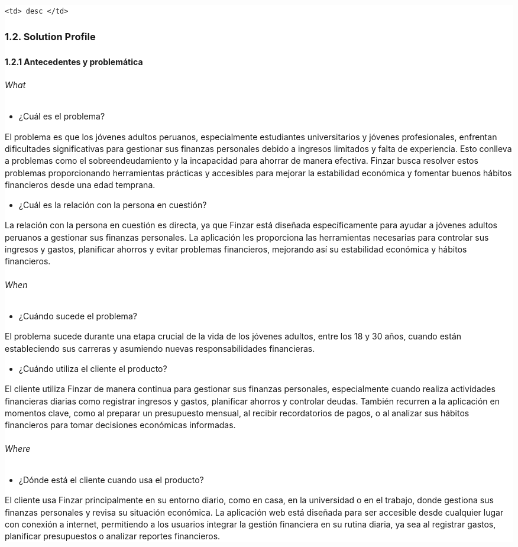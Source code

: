     <td> desc </td>
  </tr>
</table>


### 1.2. Solution Profile
#### 1.2.1 Antecedentes y problemática


###### What

- ¿Cuál es el problema?

El problema es que los jóvenes adultos peruanos, especialmente estudiantes universitarios
y jóvenes profesionales, enfrentan dificultades significativas para gestionar sus
finanzas personales debido a ingresos limitados y falta de experiencia. Esto conlleva
a problemas como el sobreendeudamiento y la incapacidad para ahorrar de manera efectiva.
Finzar busca resolver estos problemas proporcionando herramientas prácticas y accesibles
para mejorar la estabilidad económica y fomentar buenos hábitos financieros desde una edad
temprana.

- ¿Cuál es la relación con la persona en cuestión?

La relación con la persona en cuestión es directa, ya que Finzar está diseñada
específicamente para ayudar a jóvenes adultos peruanos a gestionar sus
finanzas personales. La aplicación les proporciona las herramientas necesarias
para controlar sus ingresos y gastos, planificar ahorros y evitar problemas financieros,
mejorando así su estabilidad económica y hábitos financieros.

###### When

- ¿Cuándo sucede el problema?


El problema sucede durante una etapa crucial de la vida de los jóvenes adultos,
entre los 18 y 30 años, cuando están estableciendo sus carreras y asumiendo
nuevas responsabilidades financieras.

- ¿Cuándo utiliza el cliente el producto?

El cliente utiliza Finzar de manera continua para gestionar sus finanzas personales,
especialmente cuando realiza actividades financieras diarias como registrar ingresos y gastos,
planificar ahorros y controlar deudas. También recurren a la aplicación en momentos clave, como
al preparar un presupuesto mensual, al recibir recordatorios de pagos, o al analizar sus hábitos
financieros para tomar decisiones económicas informadas.

###### Where

- ¿Dónde está el cliente cuando usa el producto?

El cliente usa Finzar principalmente en su entorno diario, como en casa,
en la universidad o en el trabajo, donde gestiona sus finanzas personales y
revisa su situación económica. La aplicación web está diseñada para ser accesible
desde cualquier lugar con conexión a internet, permitiendo a los usuarios integrar
la gestión financiera en su rutina diaria, ya sea al registrar gastos, planificar
presupuestos o analizar reportes financieros.
